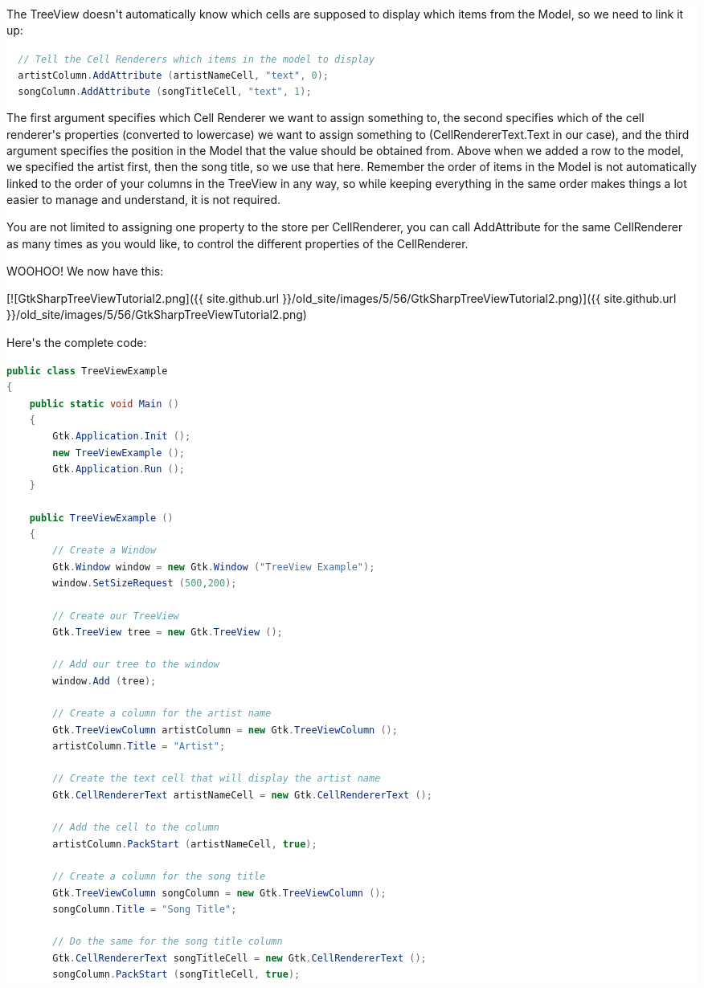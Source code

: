 The TreeView doesn't automatically know which cells are supposed to display which items from the Model, so we need to link it up:

``` csharp
  // Tell the Cell Renderers which items in the model to display
  artistColumn.AddAttribute (artistNameCell, "text", 0);
  songColumn.AddAttribute (songTitleCell, "text", 1);
```

The first argument specifies which Cell Renderer we want to assign something to, the second specifies which of the cell renderer's properties (converted to lowercase) we want to assign something to (CellRendererText.Text in our case), and the third argument specifies the position in the Model that the value should be obtained from. Above when we added a row to the model, we specified the artist first, then the song title, so we use that here. Remember the order of items in the Model is not automatically linked to the order of your columns in the TreeView in any way, so while keeping everything in the same order makes things a lot easier to manage and understand, it is not required.

You are not limited to assigning one property to the store per CellRenderer, you can call AddAttribute for the same CellRenderer as many times as you would like, to control the different properties of the CellRenderer.

WOOHOO! We now have this:

[![GtkSharpTreeViewTutorial2.png]({{ site.github.url }}/old_site/images/5/56/GtkSharpTreeViewTutorial2.png)]({{ site.github.url }}/old_site/images/5/56/GtkSharpTreeViewTutorial2.png)

Here's the complete code:

``` csharp
public class TreeViewExample
{
    public static void Main ()
    {
        Gtk.Application.Init ();
        new TreeViewExample ();
        Gtk.Application.Run ();
    }
 
    public TreeViewExample ()
    {
        // Create a Window
        Gtk.Window window = new Gtk.Window ("TreeView Example");
        window.SetSizeRequest (500,200);
 
        // Create our TreeView
        Gtk.TreeView tree = new Gtk.TreeView ();
 
        // Add our tree to the window
        window.Add (tree);
 
        // Create a column for the artist name
        Gtk.TreeViewColumn artistColumn = new Gtk.TreeViewColumn ();
        artistColumn.Title = "Artist";
 
        // Create the text cell that will display the artist name
        Gtk.CellRendererText artistNameCell = new Gtk.CellRendererText ();
 
        // Add the cell to the column
        artistColumn.PackStart (artistNameCell, true);
 
        // Create a column for the song title
        Gtk.TreeViewColumn songColumn = new Gtk.TreeViewColumn ();
        songColumn.Title = "Song Title";
 
        // Do the same for the song title column
        Gtk.CellRendererText songTitleCell = new Gtk.CellRendererText ();
        songColumn.PackStart (songTitleCell, true);
```